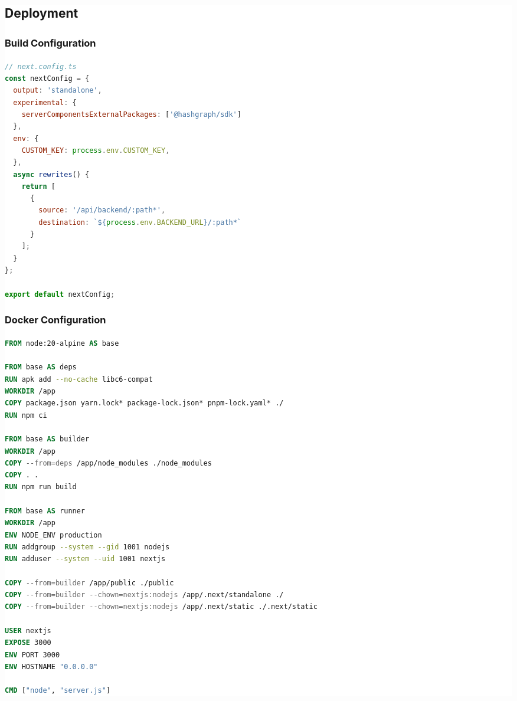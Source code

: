 ## Deployment

### Build Configuration

```javascript
// next.config.ts
const nextConfig = {
  output: 'standalone',
  experimental: {
    serverComponentsExternalPackages: ['@hashgraph/sdk']
  },
  env: {
    CUSTOM_KEY: process.env.CUSTOM_KEY,
  },
  async rewrites() {
    return [
      {
        source: '/api/backend/:path*',
        destination: `${process.env.BACKEND_URL}/:path*`
      }
    ];
  }
};

export default nextConfig;
```

### Docker Configuration

```dockerfile
FROM node:20-alpine AS base

FROM base AS deps
RUN apk add --no-cache libc6-compat
WORKDIR /app
COPY package.json yarn.lock* package-lock.json* pnpm-lock.yaml* ./
RUN npm ci

FROM base AS builder
WORKDIR /app
COPY --from=deps /app/node_modules ./node_modules
COPY . .
RUN npm run build

FROM base AS runner
WORKDIR /app
ENV NODE_ENV production
RUN addgroup --system --gid 1001 nodejs
RUN adduser --system --uid 1001 nextjs

COPY --from=builder /app/public ./public
COPY --from=builder --chown=nextjs:nodejs /app/.next/standalone ./
COPY --from=builder --chown=nextjs:nodejs /app/.next/static ./.next/static

USER nextjs
EXPOSE 3000
ENV PORT 3000
ENV HOSTNAME "0.0.0.0"

CMD ["node", "server.js"]
```
